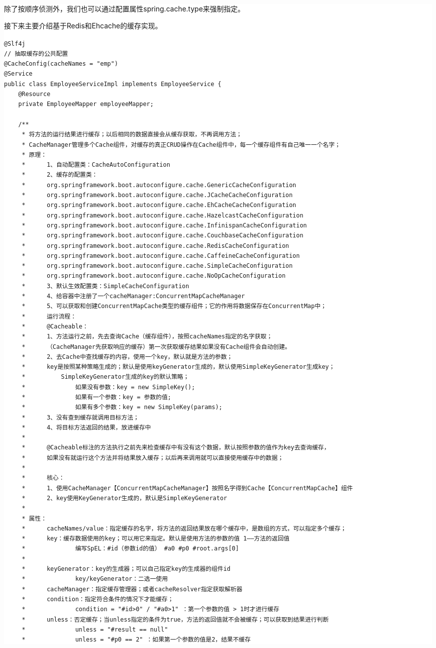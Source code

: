 除了按顺序侦测外，我们也可以通过配置属性spring.cache.type来强制指定。

接下来主要介绍基于Redis和Ehcache的缓存实现。

```
@Slf4j
// 抽取缓存的公共配置
@CacheConfig(cacheNames = "emp")
@Service
public class EmployeeServiceImpl implements EmployeeService {
    @Resource
    private EmployeeMapper employeeMapper;

    /**
     * 将方法的运行结果进行缓存；以后相同的数据直接会从缓存获取，不再调用方法；
     * CacheManager管理多个Cache组件，对缓存的真正CRUD操作在Cache组件中，每一个缓存组件有自己唯一一个名字；
     * 原理：
     *      1、自动配置类：CacheAutoConfiguration
     *      2、缓存的配置类：
     *      org.springframework.boot.autoconfigure.cache.GenericCacheConfiguration
     *      org.springframework.boot.autoconfigure.cache.JCacheCacheConfiguration
     *      org.springframework.boot.autoconfigure.cache.EhCacheCacheConfiguration
     *      org.springframework.boot.autoconfigure.cache.HazelcastCacheConfiguration
     *      org.springframework.boot.autoconfigure.cache.InfinispanCacheConfiguration
     *      org.springframework.boot.autoconfigure.cache.CouchbaseCacheConfiguration
     *      org.springframework.boot.autoconfigure.cache.RedisCacheConfiguration
     *      org.springframework.boot.autoconfigure.cache.CaffeineCacheConfiguration
     *      org.springframework.boot.autoconfigure.cache.SimpleCacheConfiguration
     *      org.springframework.boot.autoconfigure.cache.NoOpCacheConfiguration
     *      3、默认生效配置类：SimpleCacheConfiguration
     *      4、给容器中注册了一个cacheManager:ConcurrentMapCacheManager
     *      5、可以获取和创建ConcurrentMapCache类型的缓存组件；它的作用将数据保存在ConcurrentMap中；
     *      运行流程：
     *      @Cacheable：
     *      1、方法运行之前，先去查询Cache（缓存组件），按照cacheNames指定的名字获取；
     *      （CacheManager先获取响应的缓存）第一次获取缓存结果如果没有Cache组件会自动创建。
     *      2、去Cache中查找缓存的内容，使用一个key，默认就是方法的参数；
     *      key是按照某种策略生成的；默认是使用keyGenerator生成的，默认使用SimpleKeyGenerator生成key；
     *          SimpleKeyGenerator生成的key的默认策略；
     *              如果没有参数：key = new SimpleKey();
     *              如果有一个参数：key = 参数的值;
     *              如果有多个参数：key = new SimpleKey(params);
     *      3、没有查到缓存就调用目标方法；
     *      4、将目标方法返回的结果，放进缓存中
     *
     *      @Cacheable标注的方法执行之前先来检查缓存中有没有这个数据，默认按照参数的值作为key去查询缓存，
     *      如果没有就运行这个方法并将结果放入缓存；以后再来调用就可以直接使用缓存中的数据；
     *
     *      核心：
     *      1、使用CacheManager【ConcurrentMapCacheManager】按照名字得到Cache【ConcurrentMapCache】组件
     *      2、key使用KeyGenerator生成的，默认是SimpleKeyGenerator
     *
     * 属性：
     *      cacheNames/value：指定缓存的名字，将方法的返回结果放在哪个缓存中，是数组的方式，可以指定多个缓存；
     *      key：缓存数据使用的key；可以用它来指定。默认是使用方法的参数的值 1——方法的返回值
     *              编写SpEL：#id（参数id的值） #a0 #p0 #root.args[0]
     *
     *      keyGenerator：key的生成器；可以自己指定key的生成器的组件id
     *              key/keyGenerator：二选一使用
     *      cacheManager：指定缓存管理器；或者cacheResolver指定获取解析器
     *      condition：指定符合条件的情况下才能缓存；
     *              condition = "#id>0" / "#a0>1" ：第一个参数的值 > 1时才进行缓存
     *      unless：否定缓存；当unless指定的条件为true，方法的返回值就不会被缓存；可以获取到结果进行判断
     *              unless = "#result == null"
     *              unless = "#p0 == 2" ：如果第一个参数的值是2，结果不缓存
```